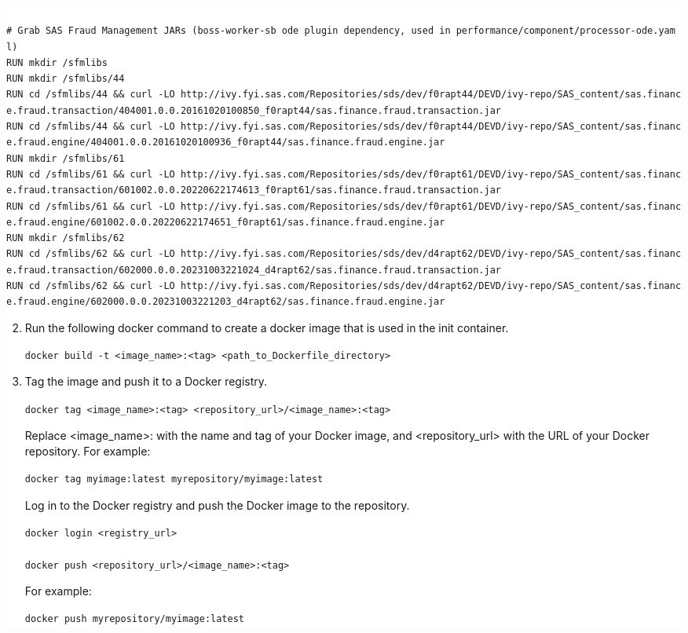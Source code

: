    ```shell
    
   # Grab SAS Fraud Management JARs (boss-worker-sb ode plugin dependency, used in performance/component/processor-ode.yaml)
   RUN mkdir /sfmlibs
   RUN mkdir /sfmlibs/44
   RUN cd /sfmlibs/44 && curl -LO http://ivy.fyi.sas.com/Repositories/sds/dev/f0rapt44/DEVD/ivy-repo/SAS_content/sas.finance.fraud.transaction/404001.0.0.20161020100850_f0rapt44/sas.finance.fraud.transaction.jar
   RUN cd /sfmlibs/44 && curl -LO http://ivy.fyi.sas.com/Repositories/sds/dev/f0rapt44/DEVD/ivy-repo/SAS_content/sas.finance.fraud.engine/404001.0.0.20161020100936_f0rapt44/sas.finance.fraud.engine.jar
   RUN mkdir /sfmlibs/61
   RUN cd /sfmlibs/61 && curl -LO http://ivy.fyi.sas.com/Repositories/sds/dev/f0rapt61/DEVD/ivy-repo/SAS_content/sas.finance.fraud.transaction/601002.0.0.20220622174613_f0rapt61/sas.finance.fraud.transaction.jar
   RUN cd /sfmlibs/61 && curl -LO http://ivy.fyi.sas.com/Repositories/sds/dev/f0rapt61/DEVD/ivy-repo/SAS_content/sas.finance.fraud.engine/601002.0.0.20220622174651_f0rapt61/sas.finance.fraud.engine.jar
   RUN mkdir /sfmlibs/62
   RUN cd /sfmlibs/62 && curl -LO http://ivy.fyi.sas.com/Repositories/sds/dev/d4rapt62/DEVD/ivy-repo/SAS_content/sas.finance.fraud.transaction/602000.0.0.20231003221024_d4rapt62/sas.finance.fraud.transaction.jar
   RUN cd /sfmlibs/62 && curl -LO http://ivy.fyi.sas.com/Repositories/sds/dev/d4rapt62/DEVD/ivy-repo/SAS_content/sas.finance.fraud.engine/602000.0.0.20231003221203_d4rapt62/sas.finance.fraud.engine.jar
   ```

2. Run the following docker command to create a docker image that is used in the init container.

   ```shell
   docker build -t <image_name>:<tag> <path_to_Dockerfile_directory>
   ```

3. Tag the image and push it to a Docker registry.

   ```
   docker tag <image_name>:<tag> <repository_url>/<image_name>:<tag>
   ```

   Replace <image_name>:<tag> with the name and tag of your Docker image, and <repository_url> with the URL of your Docker repository. For example:

   ```
   docker tag myimage:latest myrepository/myimage:latest
   ```

   Log in to the Docker registry and push the Docker image to the repository.

   ```
   docker login <registry_url>

   docker push <repository_url>/<image_name>:<tag>
   ```

   For example:

   ```
   docker push myrepository/myimage:latest
   ```
